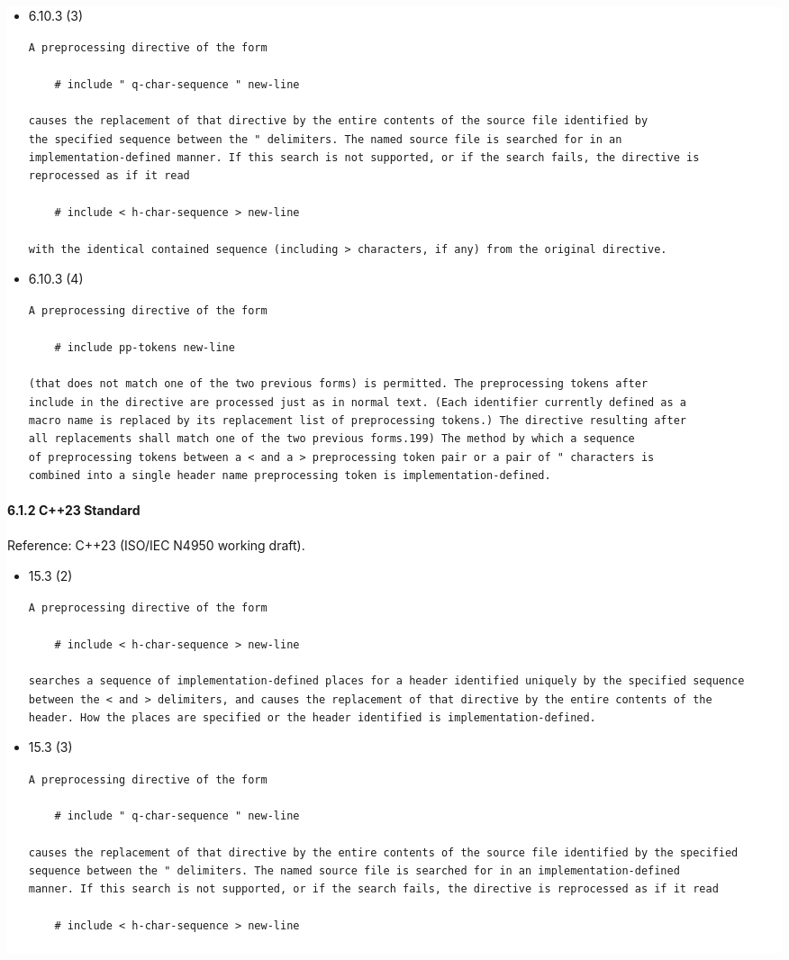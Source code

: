 * 6.10.3 (3)
  ```
  A preprocessing directive of the form
 
      # include " q-char-sequence " new-line
 
  causes the replacement of that directive by the entire contents of the source file identified by
  the specified sequence between the " delimiters. The named source file is searched for in an
  implementation-defined manner. If this search is not supported, or if the search fails, the directive is
  reprocessed as if it read
 
      # include < h-char-sequence > new-line
 
  with the identical contained sequence (including > characters, if any) from the original directive.
  ```

* 6.10.3 (4)
  ```
  A preprocessing directive of the form
 
      # include pp-tokens new-line
     
  (that does not match one of the two previous forms) is permitted. The preprocessing tokens after
  include in the directive are processed just as in normal text. (Each identifier currently defined as a
  macro name is replaced by its replacement list of preprocessing tokens.) The directive resulting after
  all replacements shall match one of the two previous forms.199) The method by which a sequence
  of preprocessing tokens between a < and a > preprocessing token pair or a pair of " characters is
  combined into a single header name preprocessing token is implementation-defined.
  ```
    
<a id='jcbrill-c01-6.1.2'></a>
#### 6.1.2 C++23 Standard

Reference: C++23 (ISO/IEC N4950 working draft).

* 15.3 (2)
  ```
  A preprocessing directive of the form
  
      # include < h-char-sequence > new-line
      
  searches a sequence of implementation-defined places for a header identified uniquely by the specified sequence
  between the < and > delimiters, and causes the replacement of that directive by the entire contents of the
  header. How the places are specified or the header identified is implementation-defined.
  ```

* 15.3 (3)
  ```
  A preprocessing directive of the form
  
      # include " q-char-sequence " new-line

  causes the replacement of that directive by the entire contents of the source file identified by the specified
  sequence between the " delimiters. The named source file is searched for in an implementation-defined
  manner. If this search is not supported, or if the search fails, the directive is reprocessed as if it read
  
      # include < h-char-sequence > new-line
      
  ```